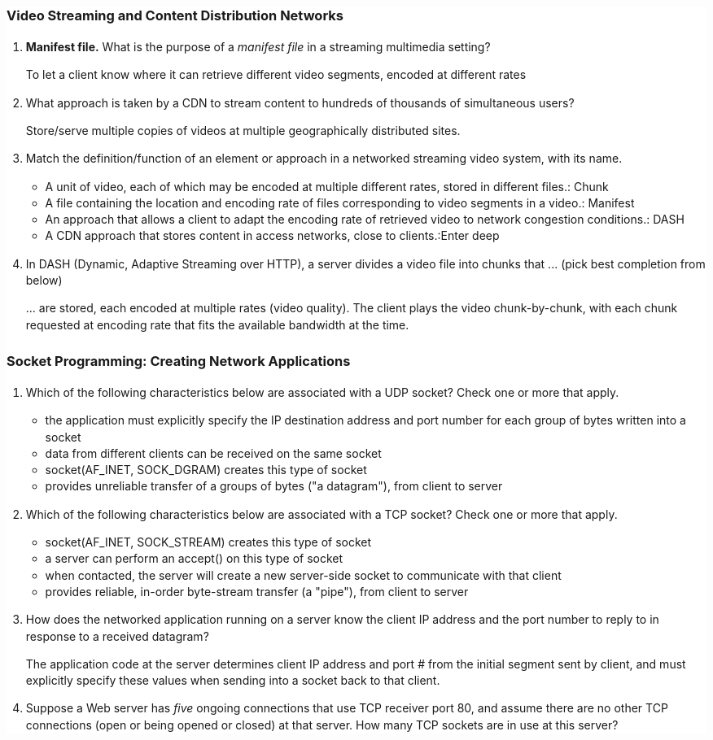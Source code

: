 ### Video Streaming and Content Distribution Networks [](https://gaia.cs.umass.edu/kurose_ross/knowledgechecks/index.php#)

1. **Manifest file.** What is the purpose of a *manifest file* in a streaming multimedia setting?
    
    To let a client know where it can retrieve different video segments, encoded at different rates
    
2. What approach is taken by a CDN to stream content to hundreds of thousands of simultaneous users?
    
    Store/serve multiple copies of videos at multiple geographically distributed sites.
    
3. Match the definition/function of an element or approach in a networked streaming video system, with its name.
    - A unit of video, each of which may be encoded at multiple different rates, stored in different files.: Chunk
    - A file containing the location and encoding rate of files corresponding to video segments in a video.: Manifest
    - An approach that allows a client to adapt the encoding rate of retrieved video to network congestion conditions.: DASH
    - A CDN approach that stores content in access networks, close to clients.:Enter deep
4. In DASH (Dynamic, Adaptive Streaming over HTTP), a server divides a video file into chunks that ... (pick best completion from below)
    
    ... are stored, each encoded at multiple rates (video quality). The client plays the video chunk-by-chunk, with each chunk requested at encoding rate that fits the available bandwidth at the time.
    

### Socket Programming: Creating Network Applications [](https://gaia.cs.umass.edu/kurose_ross/knowledgechecks/index.php#)

1. Which of the following characteristics below are associated with a UDP socket? Check one or more that apply.
    - the application must explicitly specify the IP destination address and port number for each group of bytes written into a socket
    - data from different clients can be received on the same socket
    - socket(AF_INET, SOCK_DGRAM) creates this type of socket
    - provides unreliable transfer of a groups of bytes ("a datagram"), from client to server
2. Which of the following characteristics below are associated with a TCP socket? Check one or more that apply.
    - socket(AF_INET, SOCK_STREAM) creates this type of socket
    - a server can perform an accept() on this type of socket
    - when contacted, the server will create a new server-side socket to communicate with that client
    - provides reliable, in-order byte-stream transfer (a "pipe"), from client to server
3. How does the networked application running on a server know the client IP address and the port number to reply to in response to a received datagram?
    
    The application code at the server determines client IP address and port # from the initial segment sent by client, and must explicitly specify these values when sending into a socket back to that client.
    
4. Suppose a Web server has *five* ongoing connections that use TCP receiver port 80, and assume there are no other TCP connections (open or being opened or closed) at that server. How many TCP sockets are in use at this server?
    